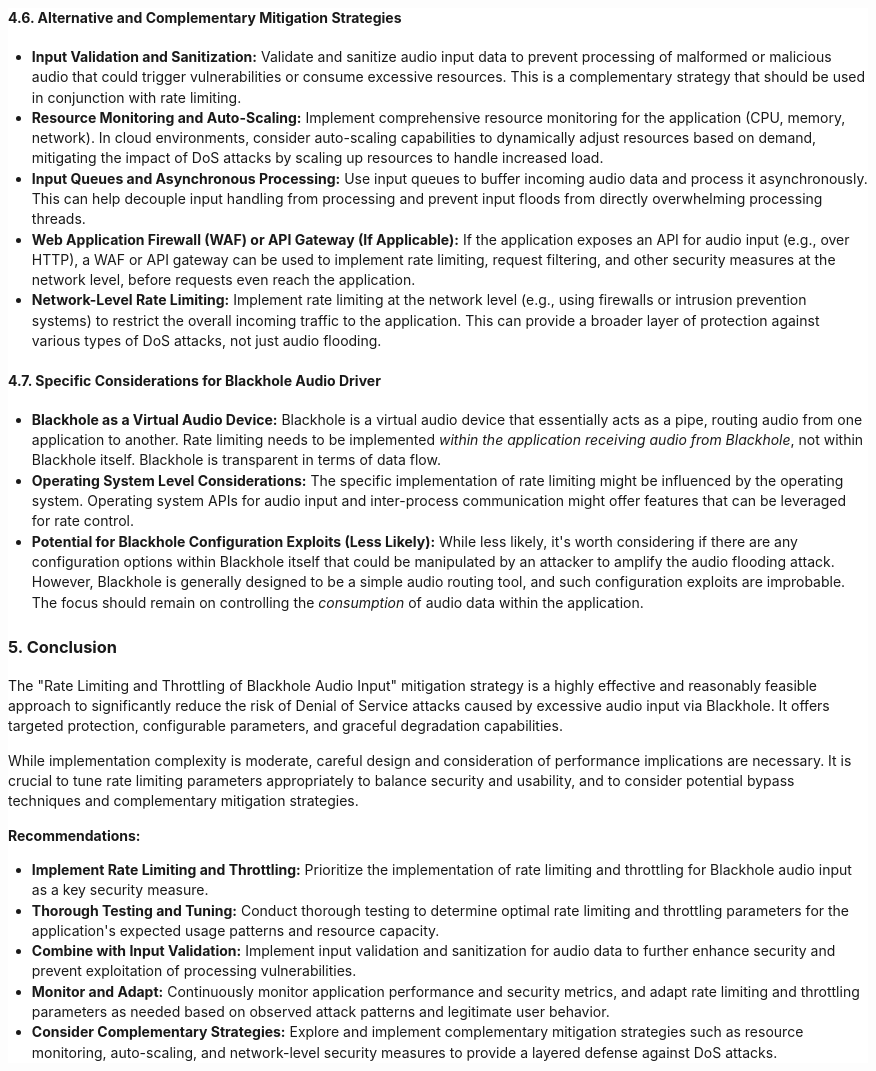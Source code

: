 #### 4.6. Alternative and Complementary Mitigation Strategies

*   **Input Validation and Sanitization:**  Validate and sanitize audio input data to prevent processing of malformed or malicious audio that could trigger vulnerabilities or consume excessive resources. This is a complementary strategy that should be used in conjunction with rate limiting.
*   **Resource Monitoring and Auto-Scaling:**  Implement comprehensive resource monitoring for the application (CPU, memory, network). In cloud environments, consider auto-scaling capabilities to dynamically adjust resources based on demand, mitigating the impact of DoS attacks by scaling up resources to handle increased load.
*   **Input Queues and Asynchronous Processing:**  Use input queues to buffer incoming audio data and process it asynchronously. This can help decouple input handling from processing and prevent input floods from directly overwhelming processing threads.
*   **Web Application Firewall (WAF) or API Gateway (If Applicable):** If the application exposes an API for audio input (e.g., over HTTP), a WAF or API gateway can be used to implement rate limiting, request filtering, and other security measures at the network level, before requests even reach the application.
*   **Network-Level Rate Limiting:**  Implement rate limiting at the network level (e.g., using firewalls or intrusion prevention systems) to restrict the overall incoming traffic to the application. This can provide a broader layer of protection against various types of DoS attacks, not just audio flooding.

#### 4.7. Specific Considerations for Blackhole Audio Driver

*   **Blackhole as a Virtual Audio Device:** Blackhole is a virtual audio device that essentially acts as a pipe, routing audio from one application to another.  Rate limiting needs to be implemented *within the application receiving audio from Blackhole*, not within Blackhole itself. Blackhole is transparent in terms of data flow.
*   **Operating System Level Considerations:**  The specific implementation of rate limiting might be influenced by the operating system.  Operating system APIs for audio input and inter-process communication might offer features that can be leveraged for rate control.
*   **Potential for Blackhole Configuration Exploits (Less Likely):** While less likely, it's worth considering if there are any configuration options within Blackhole itself that could be manipulated by an attacker to amplify the audio flooding attack.  However, Blackhole is generally designed to be a simple audio routing tool, and such configuration exploits are improbable. The focus should remain on controlling the *consumption* of audio data within the application.

### 5. Conclusion

The "Rate Limiting and Throttling of Blackhole Audio Input" mitigation strategy is a highly effective and reasonably feasible approach to significantly reduce the risk of Denial of Service attacks caused by excessive audio input via Blackhole.  It offers targeted protection, configurable parameters, and graceful degradation capabilities.

While implementation complexity is moderate, careful design and consideration of performance implications are necessary.  It is crucial to tune rate limiting parameters appropriately to balance security and usability, and to consider potential bypass techniques and complementary mitigation strategies.

**Recommendations:**

*   **Implement Rate Limiting and Throttling:**  Prioritize the implementation of rate limiting and throttling for Blackhole audio input as a key security measure.
*   **Thorough Testing and Tuning:**  Conduct thorough testing to determine optimal rate limiting and throttling parameters for the application's expected usage patterns and resource capacity.
*   **Combine with Input Validation:**  Implement input validation and sanitization for audio data to further enhance security and prevent exploitation of processing vulnerabilities.
*   **Monitor and Adapt:**  Continuously monitor application performance and security metrics, and adapt rate limiting and throttling parameters as needed based on observed attack patterns and legitimate user behavior.
*   **Consider Complementary Strategies:**  Explore and implement complementary mitigation strategies such as resource monitoring, auto-scaling, and network-level security measures to provide a layered defense against DoS attacks.
